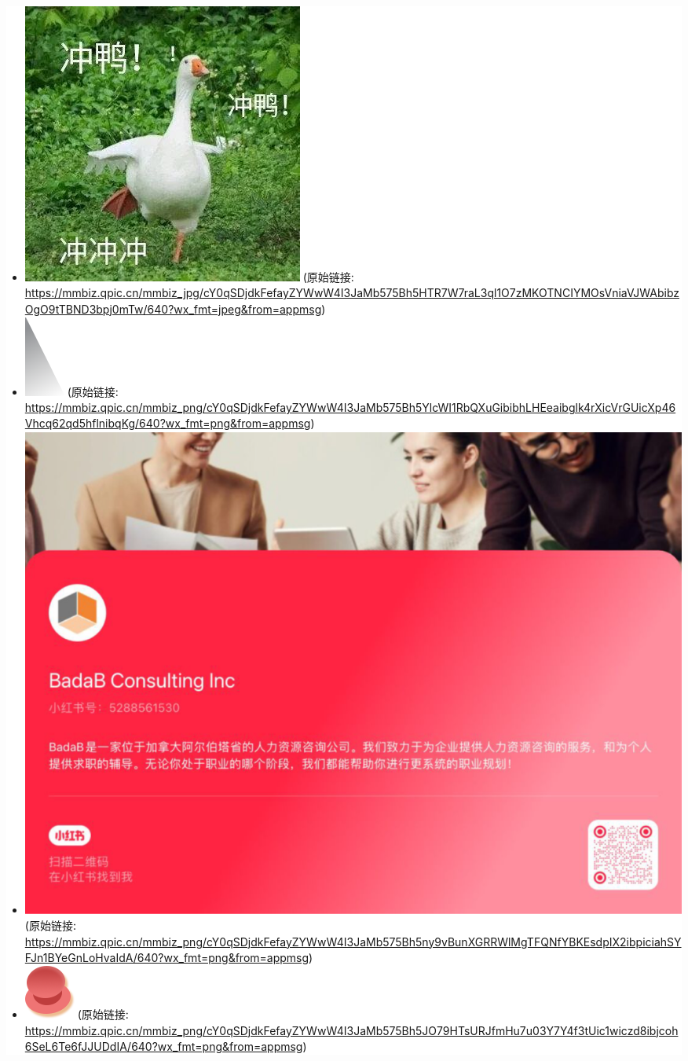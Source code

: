 - ![](./images/image_11.jpg) (原始链接: https://mmbiz.qpic.cn/mmbiz_jpg/cY0qSDjdkFefayZYWwW4I3JaMb575Bh5HTR7W7raL3ql1O7zMKOTNCIYMOsVniaVJWAbibzOgO9tTBND3bpj0mTw/640?wx_fmt=jpeg&from=appmsg)
- ![](./images/image_12.jpg) (原始链接: https://mmbiz.qpic.cn/mmbiz_png/cY0qSDjdkFefayZYWwW4I3JaMb575Bh5YlcWI1RbQXuGibibhLHEeaibglk4rXicVrGUicXp46Vhcq62qd5hflnibqKg/640?wx_fmt=png&from=appmsg)
- ![](./images/image_13.jpg) (原始链接: https://mmbiz.qpic.cn/mmbiz_png/cY0qSDjdkFefayZYWwW4I3JaMb575Bh5ny9vBunXGRRWlMgTFQNfYBKEsdpIX2ibpiciahSYFJn1BYeGnLoHvaIdA/640?wx_fmt=png&from=appmsg)
- ![](./images/image_14.jpg) (原始链接: https://mmbiz.qpic.cn/mmbiz_png/cY0qSDjdkFefayZYWwW4I3JaMb575Bh5JO79HTsURJfmHu7u03Y7Y4f3tUic1wiczd8ibjcoh6SeL6Te6fJJUDdIA/640?wx_fmt=png&from=appmsg)